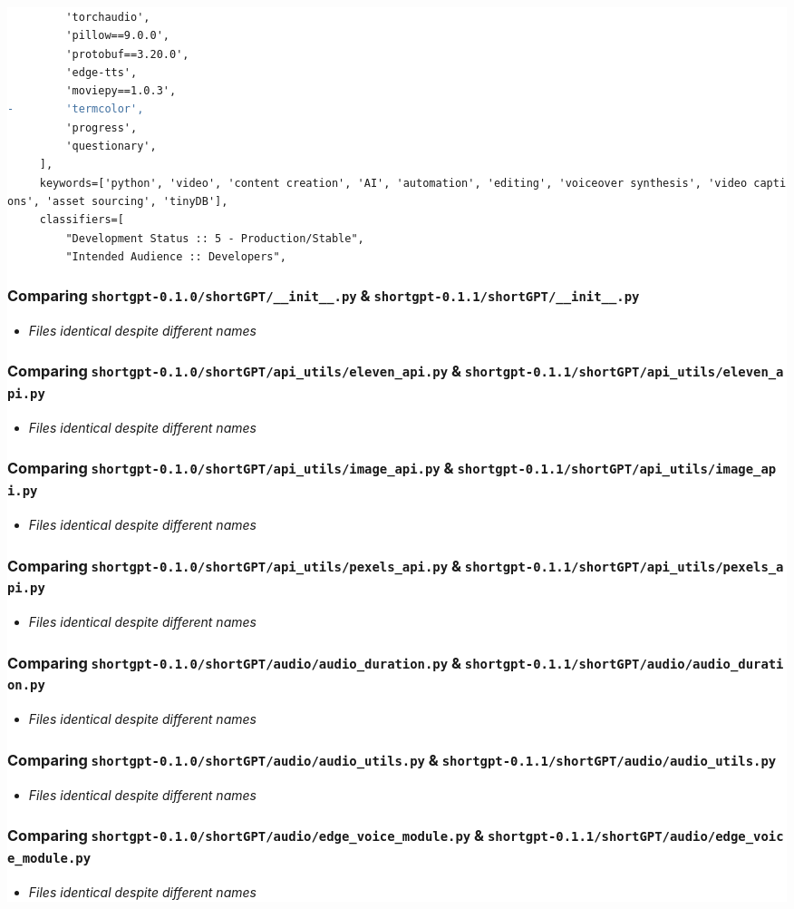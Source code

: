 ```diff
         'torchaudio',
         'pillow==9.0.0',
         'protobuf==3.20.0',
         'edge-tts',
         'moviepy==1.0.3',
-        'termcolor',
         'progress',
         'questionary',
     ],
     keywords=['python', 'video', 'content creation', 'AI', 'automation', 'editing', 'voiceover synthesis', 'video captions', 'asset sourcing', 'tinyDB'],
     classifiers=[
         "Development Status :: 5 - Production/Stable",
         "Intended Audience :: Developers",
```

### Comparing `shortgpt-0.1.0/shortGPT/__init__.py` & `shortgpt-0.1.1/shortGPT/__init__.py`

 * *Files identical despite different names*

### Comparing `shortgpt-0.1.0/shortGPT/api_utils/eleven_api.py` & `shortgpt-0.1.1/shortGPT/api_utils/eleven_api.py`

 * *Files identical despite different names*

### Comparing `shortgpt-0.1.0/shortGPT/api_utils/image_api.py` & `shortgpt-0.1.1/shortGPT/api_utils/image_api.py`

 * *Files identical despite different names*

### Comparing `shortgpt-0.1.0/shortGPT/api_utils/pexels_api.py` & `shortgpt-0.1.1/shortGPT/api_utils/pexels_api.py`

 * *Files identical despite different names*

### Comparing `shortgpt-0.1.0/shortGPT/audio/audio_duration.py` & `shortgpt-0.1.1/shortGPT/audio/audio_duration.py`

 * *Files identical despite different names*

### Comparing `shortgpt-0.1.0/shortGPT/audio/audio_utils.py` & `shortgpt-0.1.1/shortGPT/audio/audio_utils.py`

 * *Files identical despite different names*

### Comparing `shortgpt-0.1.0/shortGPT/audio/edge_voice_module.py` & `shortgpt-0.1.1/shortGPT/audio/edge_voice_module.py`

 * *Files identical despite different names*
